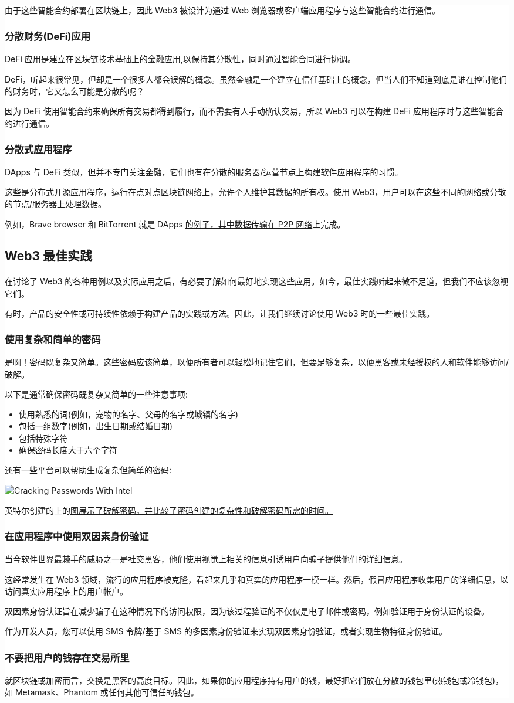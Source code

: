 由于这些智能合约部署在区块链上，因此 Web3 被设计为通过 Web 浏览器或客户端应用程序与这些智能合约进行通信。

### 分散财务(DeFi)应用

[DeFi 应用是建立在区块链技术基础上的金融应用](https://blog.logrocket.com/top-5-decentralized-app-development-frameworks/#defi),以保持其分散性，同时通过智能合同进行协调。

DeFi，听起来很常见，但却是一个很多人都会误解的概念。虽然金融是一个建立在信任基础上的概念，但当人们不知道到底是谁在控制他们的财务时，它又怎么可能是分散的呢？

因为 DeFi 使用智能合约来确保所有交易都得到履行，而不需要有人手动确认交易，所以 Web3 可以在构建 DeFi 应用程序时与这些智能合约进行通信。

### 分散式应用程序

DApps 与 DeFi 类似，但并不专门关注金融，它们也有在分散的服务器/运营节点上构建软件应用程序的习惯。

这些是分布式开源应用程序，运行在点对点区块链网络上，允许个人维护其数据的所有权。使用 Web3，用户可以在这些不同的网络或分散的节点/服务器上处理数据。

例如，Brave browser 和 BitTorrent 就是 DApps [的例子，其中数据传输在 P2P 网络](https://blog.logrocket.com/p2p-protocol-acceptance-state-modern-browsers/)上完成。

## Web3 最佳实践

在讨论了 Web3 的各种用例以及实际应用之后，有必要了解如何最好地实现这些应用。如今，最佳实践听起来微不足道，但我们不应该忽视它们。

有时，产品的安全性或可持续性依赖于构建产品的实践或方法。因此，让我们继续讨论使用 Web3 时的一些最佳实践。

### 使用复杂和简单的密码

是啊！密码既复杂又简单。这些密码应该简单，以便所有者可以轻松地记住它们，但要足够复杂，以便黑客或未经授权的人和软件能够访问/破解。

以下是通常确保密码既复杂又简单的一些注意事项:

*   使用熟悉的词(例如，宠物的名字、父母的名字或城镇的名字)
*   包括一组数字(例如，出生日期或结婚日期)
*   包括特殊字符
*   确保密码长度大于六个字符

还有一些平台可以帮助生成复杂但简单的密码:

![Cracking Passwords With Intel](img/7d119e23850cf45fd0291e012c46b805.png)

英特尔创建的上的[图展示了破解密码，并比较了密码创建的复杂性和破解密码所需的时间。](https://cdn.discordapp.com/attachments/941362696874500149/946763542575607918/Passsword_gif.gif)

### 在应用程序中使用双因素身份验证

当今软件世界最棘手的威胁之一是社交黑客，他们使用视觉上相关的信息引诱用户向骗子提供他们的详细信息。

这经常发生在 Web3 领域，流行的应用程序被克隆，看起来几乎和真实的应用程序一模一样。然后，假冒应用程序收集用户的详细信息，以访问真实应用程序上的用户帐户。

双因素身份认证旨在减少骗子在这种情况下的访问权限，因为该过程验证的不仅仅是电子邮件或密码，例如验证用于身份认证的设备。

作为开发人员，您可以使用 SMS 令牌/基于 SMS 的多因素身份验证来实现双因素身份验证，或者实现生物特征身份验证。

### 不要把用户的钱存在交易所里

就区块链或加密而言，交换是黑客的高度目标。因此，如果你的应用程序持有用户的钱，最好把它们放在分散的钱包里(热钱包或冷钱包)，如 Metamask、Phantom 或任何其他可信任的钱包。
